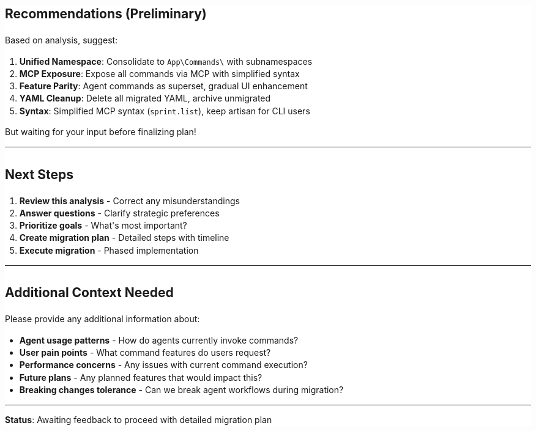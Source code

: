 
## Recommendations (Preliminary)

Based on analysis, suggest:

1. **Unified Namespace**: Consolidate to `App\Commands\` with subnamespaces
2. **MCP Exposure**: Expose all commands via MCP with simplified syntax
3. **Feature Parity**: Agent commands as superset, gradual UI enhancement
4. **YAML Cleanup**: Delete all migrated YAML, archive unmigrated
5. **Syntax**: Simplified MCP syntax (`sprint.list`), keep artisan for CLI users

But waiting for your input before finalizing plan!

---

## Next Steps

1. **Review this analysis** - Correct any misunderstandings
2. **Answer questions** - Clarify strategic preferences
3. **Prioritize goals** - What's most important?
4. **Create migration plan** - Detailed steps with timeline
5. **Execute migration** - Phased implementation

---

## Additional Context Needed

Please provide any additional information about:

- **Agent usage patterns** - How do agents currently invoke commands?
- **User pain points** - What command features do users request?
- **Performance concerns** - Any issues with current command execution?
- **Future plans** - Any planned features that would impact this?
- **Breaking changes tolerance** - Can we break agent workflows during migration?

---

**Status**: Awaiting feedback to proceed with detailed migration plan
